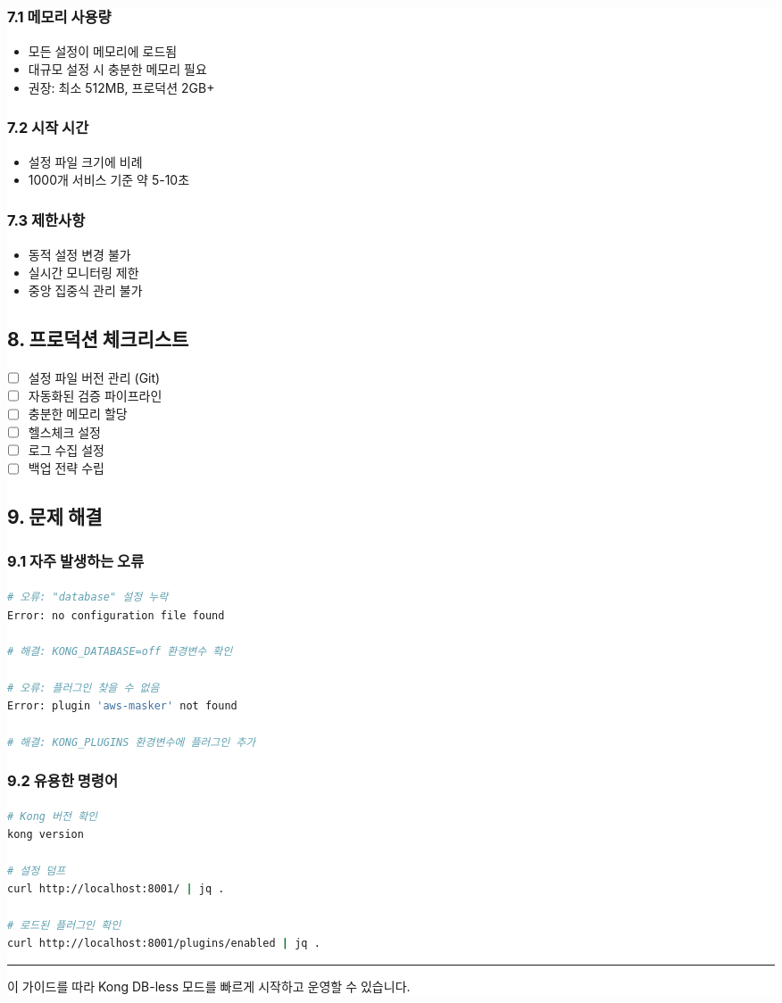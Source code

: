 ### 7.1 메모리 사용량
- 모든 설정이 메모리에 로드됨
- 대규모 설정 시 충분한 메모리 필요
- 권장: 최소 512MB, 프로덕션 2GB+

### 7.2 시작 시간
- 설정 파일 크기에 비례
- 1000개 서비스 기준 약 5-10초

### 7.3 제한사항
- 동적 설정 변경 불가
- 실시간 모니터링 제한
- 중앙 집중식 관리 불가

## 8. 프로덕션 체크리스트

- [ ] 설정 파일 버전 관리 (Git)
- [ ] 자동화된 검증 파이프라인
- [ ] 충분한 메모리 할당
- [ ] 헬스체크 설정
- [ ] 로그 수집 설정
- [ ] 백업 전략 수립

## 9. 문제 해결

### 9.1 자주 발생하는 오류
```bash
# 오류: "database" 설정 누락
Error: no configuration file found

# 해결: KONG_DATABASE=off 환경변수 확인

# 오류: 플러그인 찾을 수 없음
Error: plugin 'aws-masker' not found

# 해결: KONG_PLUGINS 환경변수에 플러그인 추가
```

### 9.2 유용한 명령어
```bash
# Kong 버전 확인
kong version

# 설정 덤프
curl http://localhost:8001/ | jq .

# 로드된 플러그인 확인
curl http://localhost:8001/plugins/enabled | jq .
```

---
이 가이드를 따라 Kong DB-less 모드를 빠르게 시작하고 운영할 수 있습니다.
